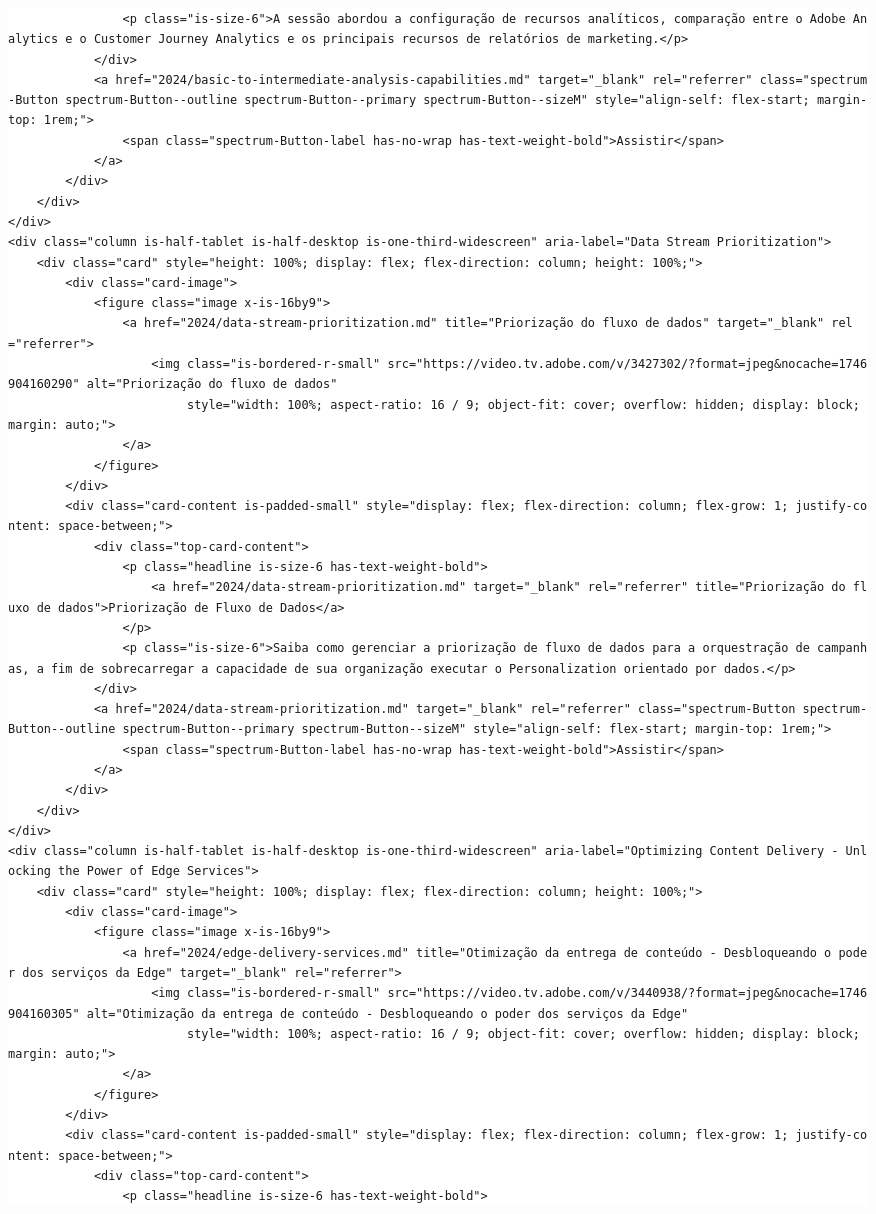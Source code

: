                     <p class="is-size-6">A sessão abordou a configuração de recursos analíticos, comparação entre o Adobe Analytics e o Customer Journey Analytics e os principais recursos de relatórios de marketing.</p>
                </div>
                <a href="2024/basic-to-intermediate-analysis-capabilities.md" target="_blank" rel="referrer" class="spectrum-Button spectrum-Button--outline spectrum-Button--primary spectrum-Button--sizeM" style="align-self: flex-start; margin-top: 1rem;">
                    <span class="spectrum-Button-label has-no-wrap has-text-weight-bold">Assistir</span>
                </a>
            </div>
        </div>
    </div>
    <div class="column is-half-tablet is-half-desktop is-one-third-widescreen" aria-label="Data Stream Prioritization">
        <div class="card" style="height: 100%; display: flex; flex-direction: column; height: 100%;">
            <div class="card-image">
                <figure class="image x-is-16by9">
                    <a href="2024/data-stream-prioritization.md" title="Priorização do fluxo de dados" target="_blank" rel="referrer">
                        <img class="is-bordered-r-small" src="https://video.tv.adobe.com/v/3427302/?format=jpeg&nocache=1746904160290" alt="Priorização do fluxo de dados"
                             style="width: 100%; aspect-ratio: 16 / 9; object-fit: cover; overflow: hidden; display: block; margin: auto;">
                    </a>
                </figure>
            </div>
            <div class="card-content is-padded-small" style="display: flex; flex-direction: column; flex-grow: 1; justify-content: space-between;">
                <div class="top-card-content">
                    <p class="headline is-size-6 has-text-weight-bold">
                        <a href="2024/data-stream-prioritization.md" target="_blank" rel="referrer" title="Priorização do fluxo de dados">Priorização de Fluxo de Dados</a>
                    </p>
                    <p class="is-size-6">Saiba como gerenciar a priorização de fluxo de dados para a orquestração de campanhas, a fim de sobrecarregar a capacidade de sua organização executar o Personalization orientado por dados.</p>
                </div>
                <a href="2024/data-stream-prioritization.md" target="_blank" rel="referrer" class="spectrum-Button spectrum-Button--outline spectrum-Button--primary spectrum-Button--sizeM" style="align-self: flex-start; margin-top: 1rem;">
                    <span class="spectrum-Button-label has-no-wrap has-text-weight-bold">Assistir</span>
                </a>
            </div>
        </div>
    </div>
    <div class="column is-half-tablet is-half-desktop is-one-third-widescreen" aria-label="Optimizing Content Delivery - Unlocking the Power of Edge Services">
        <div class="card" style="height: 100%; display: flex; flex-direction: column; height: 100%;">
            <div class="card-image">
                <figure class="image x-is-16by9">
                    <a href="2024/edge-delivery-services.md" title="Otimização da entrega de conteúdo - Desbloqueando o poder dos serviços da Edge" target="_blank" rel="referrer">
                        <img class="is-bordered-r-small" src="https://video.tv.adobe.com/v/3440938/?format=jpeg&nocache=1746904160305" alt="Otimização da entrega de conteúdo - Desbloqueando o poder dos serviços da Edge"
                             style="width: 100%; aspect-ratio: 16 / 9; object-fit: cover; overflow: hidden; display: block; margin: auto;">
                    </a>
                </figure>
            </div>
            <div class="card-content is-padded-small" style="display: flex; flex-direction: column; flex-grow: 1; justify-content: space-between;">
                <div class="top-card-content">
                    <p class="headline is-size-6 has-text-weight-bold">